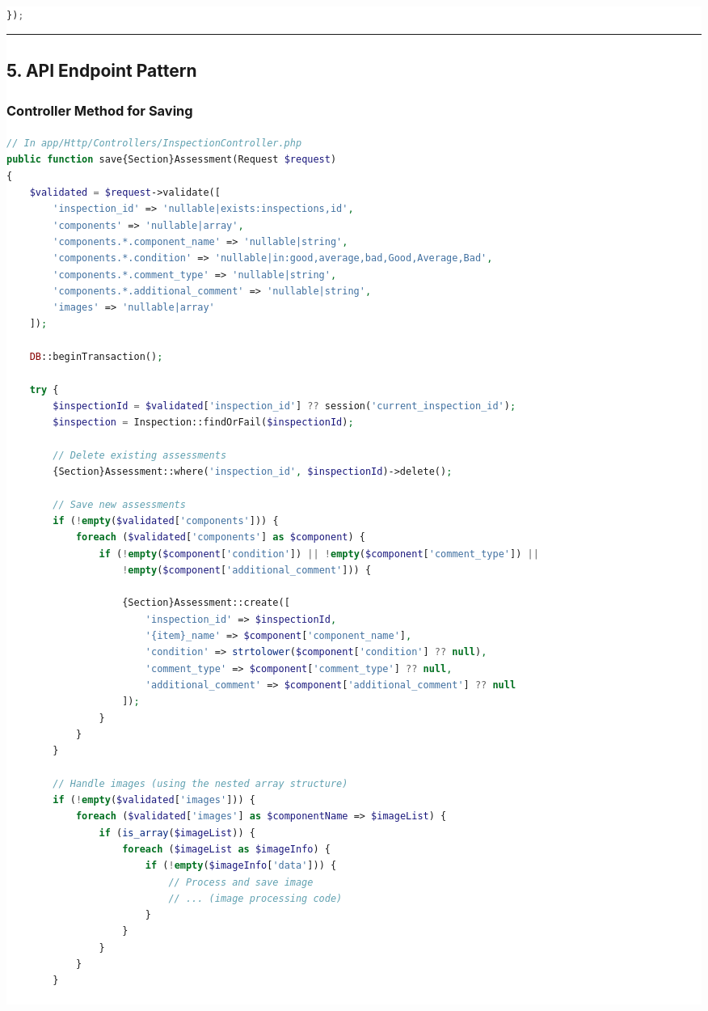 ```javascript
});
```

---

## 5. API Endpoint Pattern

### Controller Method for Saving
```php
// In app/Http/Controllers/InspectionController.php
public function save{Section}Assessment(Request $request)
{
    $validated = $request->validate([
        'inspection_id' => 'nullable|exists:inspections,id',
        'components' => 'nullable|array',
        'components.*.component_name' => 'nullable|string',
        'components.*.condition' => 'nullable|in:good,average,bad,Good,Average,Bad',
        'components.*.comment_type' => 'nullable|string',
        'components.*.additional_comment' => 'nullable|string',
        'images' => 'nullable|array'
    ]);
    
    DB::beginTransaction();
    
    try {
        $inspectionId = $validated['inspection_id'] ?? session('current_inspection_id');
        $inspection = Inspection::findOrFail($inspectionId);
        
        // Delete existing assessments
        {Section}Assessment::where('inspection_id', $inspectionId)->delete();
        
        // Save new assessments
        if (!empty($validated['components'])) {
            foreach ($validated['components'] as $component) {
                if (!empty($component['condition']) || !empty($component['comment_type']) || 
                    !empty($component['additional_comment'])) {
                    
                    {Section}Assessment::create([
                        'inspection_id' => $inspectionId,
                        '{item}_name' => $component['component_name'],
                        'condition' => strtolower($component['condition'] ?? null),
                        'comment_type' => $component['comment_type'] ?? null,
                        'additional_comment' => $component['additional_comment'] ?? null
                    ]);
                }
            }
        }
        
        // Handle images (using the nested array structure)
        if (!empty($validated['images'])) {
            foreach ($validated['images'] as $componentName => $imageList) {
                if (is_array($imageList)) {
                    foreach ($imageList as $imageInfo) {
                        if (!empty($imageInfo['data'])) {
                            // Process and save image
                            // ... (image processing code)
                        }
                    }
                }
            }
        }
        
```